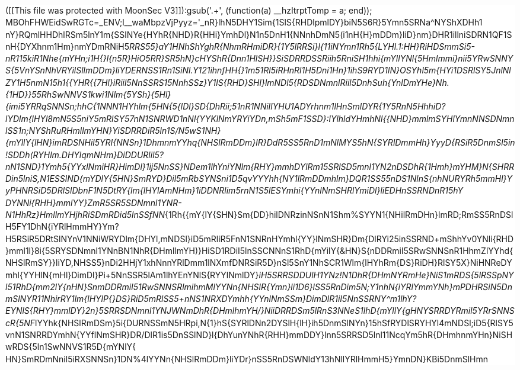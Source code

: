 ([[This file was protected with MoonSec V3]]):gsub('.+', (function(a) __hzItrptTomp = a; end)); MBOhFHWEidSwRGTc=_ENV;l__waMbpzVjPyyz='_nR}lhN5DHY1Sim{1SlS{RHDlpmlDY}biN5S6R}5Ymn5SRNa^NYShXDHh1 nY}RQmlHHDhlRSm5lnY1m{SSlNYe{HYhR{NHD}R{HHi}YmhDl}N1n5DnH1{NNnhDmN5(i1nH{H}mDDm}liD}nm}DHR1illniSDRN1QF1SnH{DYXhnm1Hm}nmYDmRNiH5*RRS55}aY1HNhShYghR{NhmRHmiDR}{1Y5lRRSi}l{11iNYmn1Rh5{LYHl.1:HH}RiHDSmmSi5-nR115kiR1Nhe{mYHn;i1H{}l{n5R}HiO5RR}SR5hN}cHYShR{Dnn1HlSH}}SiSDRRDSSRiih5RniSH1hhi{mYllYNl{5Hmlmmi}nii5YRwSNNYS{5VnYSnNhVRYilSllmDDm}liYDERNSS1Rn1SiNl.Y121ihnfHH{}1m51Rl5iRHnRl1H5Dni1Hn}1ihS9RYD1lN}OSYhl5m{HYi1DSRlSY5JnlNlZY1H5nmN15h1{{YHR{{7Hl}iRiil5NnSSRS15NnhSSz}Y1lS{RHD}SHl}lmNDl5{RDSDNmnlRiil5DnhSuh{YnlDmYHe}Nh.{1HD}}55RhSwNNVS1kwi1Nlm{5YSh}{5Hl}{imi5YRRqSNNSn;hhC{1NNN1HYhlm{5HN{5{lDl}SD{DhRii;51nR1NNiIlYHU1ADYrhnm1lHnSmlDYR{1Y5RnN5HhhiD?lYDlm{lHYl8mN5S5niY5mRlSY57nN1SNRWD1nNl{YYKlNmYRYiYDn,mSh5mF1SSD}:lYlhldYHmhNl{{NHD}mmlmSYHlYmnNNSDNmnlSS1n;NYShRuRHmllmYHN}YiSDRRDiR5ln1S/N5wS1NH}{mYllY{lHN}imRDSNHil5YRI{NNSn}1DhmnmYYhq{NHSlRmDDm}lR}DdR5SS5RnD1mNlMYS5hN{SYRlDmmHh}YyyD{RSiR5DnmSl5in!SDDh(RYHlm.DHYlqmNHm}DiDDURlil5?nN1SND}1Ymh5{YYxlNmiHR}HimDl}1ij5NnSS}NDem1lhYniYNlm{RHY}mmhDYlRm15SRlSD5mnl1YN2nDSDhR{1Hmh}mYHM}N{SHRRDin5lniS,N1ESSlND{mYDlY{5HN}SmRYD}Dil5mRbSYNSni1D5qvYYYhh{NY1lRmDDmhlm}DQR1SS55nDS1NlnS{nhNURYRh5mmHl}YyPHNRSiD5DRlSlDbnF1N5DtRY{lm{lHYlAmNHm}1iDDNRlim5rnN1S5lESYmhi{YYnlNmSHRlYmiDl}liEDHnSSRNDnR15hY DYNNi{RHH}mmlYY}ZmR5SR5SDNmnl1YNR-N1HhRz}HmllmYHjhRiSDmRDid5lnSSfNN*{1Rh{{mY{lY{SHN}Sm{DD}hilDNRzinNSnN1Shm%SYYN1{NHilRmDHn}lmRD;RmSS5RnDSlH5FY1DhN{iYRlHmmHY}Ym?H5RSiR5DRtSlNYnV1NNiWRYDlm{DHYl,mNDSl}iD5mRliR5FnN1SNRnHYmhl{YY}lNmSHR}Dm{DlRYi25inSSRND+mShhYv0YNli{RHD}mml1l}8i{5SRYSDNmnl1YNnBN1NhR{DHmllmYH)}HiSD1RDiI5lnSSCNNnS1RhD{mYilY{&HN}S{nDDRmil5SRwSNNSnR1HhmZlYYhd{NHSlRmSY}}liYD,NHSS5}nDi2HHjY1xhNnnYRlDmm1lNXmfDNRSiR5D}nSl5SnY1NhSCR1Wlm{lHYhRm{DS}RiDH}RlSY5X}NiHNReDYmhl{YYHlN{mHl}DimDl}Pi+5NnSSR5lAm1lhYEnYNlS{RYYlNmlDY}*iH5SRRSDDUlH1YNz!N1DhR{DHmNYRmHe}NiS1mRDS{5lRSSpNYl51RhD{mm2lY{nHN}SnmDDRmil51RwSNNSRlmihmMlYYNn{NHSlR{Ymn}li1D6}lSS5RnDim5N;Y1nhN{iYRlYmmYNh}mPDHRSiN5DnmSlNYR11NhirRY1lm{lHYlP{}DS}RiD5mRlSS5+nNS1NRXDYmhh{YYnlNmSSm}DimDlR1iI5NnSSRNY^m1lhY?EYNlS{RHY}mmlDY}2n}5SRRSDNmnl1YNJWNmDhR{DHmlhmYH/}NiiDRRDSm5lRnS3NNeS1lhD{mYllY{gHNYSRRDYRmil5YRrSNNScR{5NF*lYYhk{NHSlRmDSm}5i{DURNSSmN5HRpi,N{1}hS{SYRlDNn2DYSlH{lH}ih5DnmSlNYn}15hSfRYDlSRYHYl4mNDSl;iD5{RlSY5vnN1SNRRDYmhN{YYflNmSHR}DR/DlR1is5DnSSlND}l{DhYunYNhR{RHH}mmDDY}lnn5SRRSD5lnl11NcqYm5hR{DHmhnmYHn}NiSHwRDS{5ln1SwNNVS1R5D{mYNlY{ HN}SmRDmNnil5iRXSNNSn}1DN%4lYYNn{NHSlRmDDm}liYDr}nSS5RnDSWNldY13hNllYRlHmmH5}YmnDN}KBi5DnmSlHmn